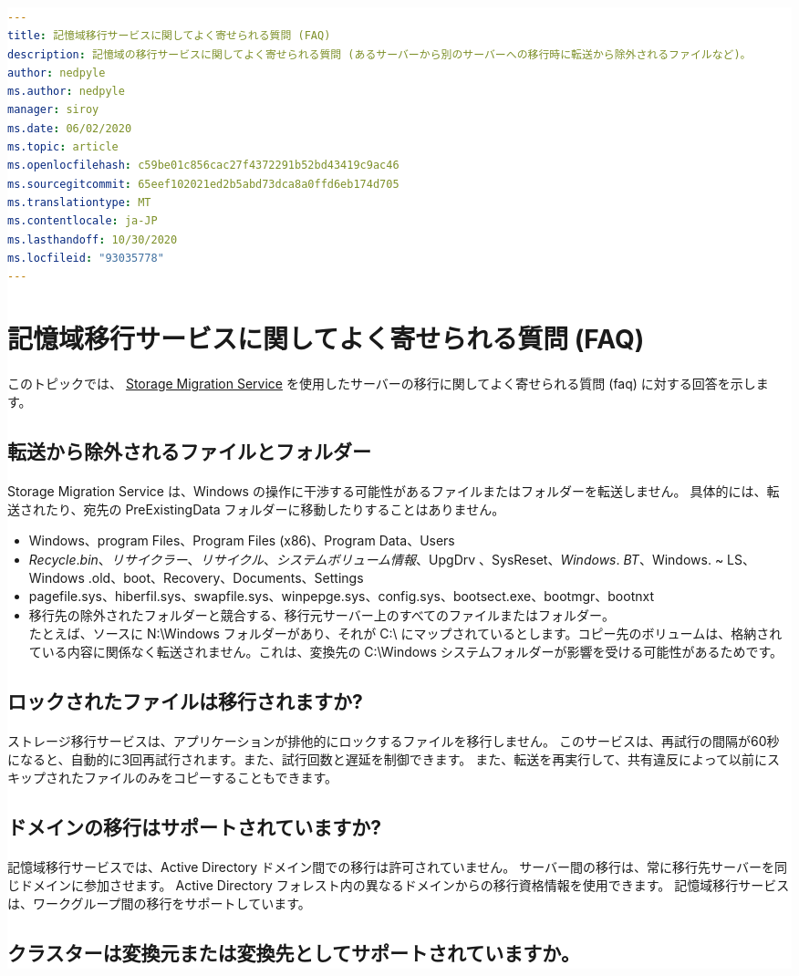 ```yaml
---
title: 記憶域移行サービスに関してよく寄せられる質問 (FAQ)
description: 記憶域の移行サービスに関してよく寄せられる質問 (あるサーバーから別のサーバーへの移行時に転送から除外されるファイルなど)。
author: nedpyle
ms.author: nedpyle
manager: siroy
ms.date: 06/02/2020
ms.topic: article
ms.openlocfilehash: c59be01c856cac27f4372291b52bd43419c9ac46
ms.sourcegitcommit: 65eef102021ed2b5abd73dca8a0ffd6eb174d705
ms.translationtype: MT
ms.contentlocale: ja-JP
ms.lasthandoff: 10/30/2020
ms.locfileid: "93035778"
---
```

# <a name="storage-migration-service-frequently-asked-questions-faq"></a>記憶域移行サービスに関してよく寄せられる質問 (FAQ)

このトピックでは、 [Storage Migration Service](overview.md) を使用したサーバーの移行に関してよく寄せられる質問 (faq) に対する回答を示します。

## <a name="what-files-and-folders-are-excluded-from-transfers"></a>転送から除外されるファイルとフォルダー

Storage Migration Service は、Windows の操作に干渉する可能性があるファイルまたはフォルダーを転送しません。 具体的には、転送されたり、宛先の PreExistingData フォルダーに移動したりすることはありません。

- Windows、program Files、Program Files (x86)、Program Data、Users
- $Recycle .bin、リサイクラー、リサイクル、システムボリューム情報、$UpgDrv $、$SysReset、$Windows. ~ BT、$Windows. ~ LS、Windows .old、boot、Recovery、Documents、Settings
- pagefile.sys、hiberfil.sys、swapfile.sys、winpepge.sys、config.sys、bootsect.exe、bootmgr、bootnxt
- 移行先の除外されたフォルダーと競合する、移行元サーバー上のすべてのファイルまたはフォルダー。 <br>たとえば、ソースに N:\Windows フォルダーがあり、それが C:\ にマップされているとします。コピー先のボリュームは、格納されている内容に関係なく転送されません。これは、変換先の C:\Windows システムフォルダーが影響を受ける可能性があるためです。

## <a name="are-locked-files-migrated"></a>ロックされたファイルは移行されますか?

ストレージ移行サービスは、アプリケーションが排他的にロックするファイルを移行しません。 このサービスは、再試行の間隔が60秒になると、自動的に3回再試行されます。また、試行回数と遅延を制御できます。 また、転送を再実行して、共有違反によって以前にスキップされたファイルのみをコピーすることもできます。

## <a name="are-domain-migrations-supported"></a>ドメインの移行はサポートされていますか?

記憶域移行サービスでは、Active Directory ドメイン間での移行は許可されていません。 サーバー間の移行は、常に移行先サーバーを同じドメインに参加させます。 Active Directory フォレスト内の異なるドメインからの移行資格情報を使用できます。 記憶域移行サービスは、ワークグループ間の移行をサポートしています。

## <a name="are-clusters-supported-as-sources-or-destinations"></a>クラスターは変換元または変換先としてサポートされていますか。
